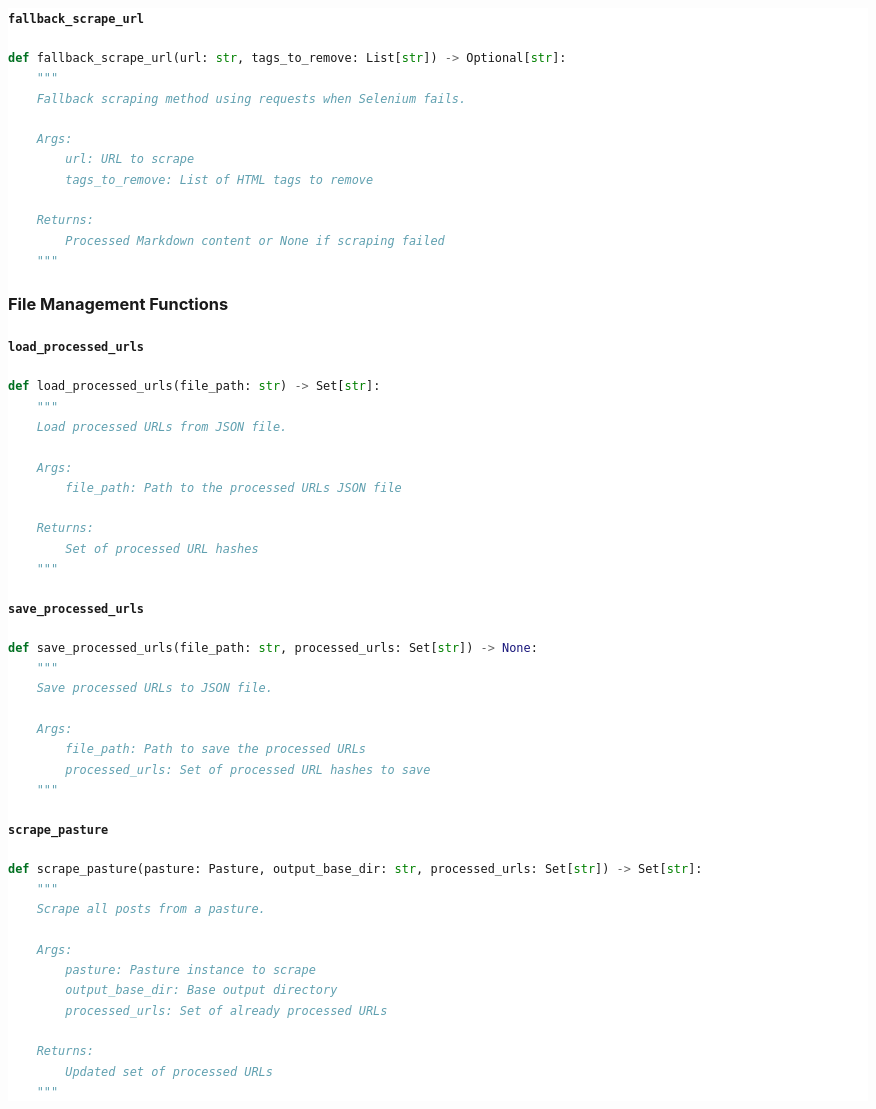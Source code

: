 #### `fallback_scrape_url`
```python
def fallback_scrape_url(url: str, tags_to_remove: List[str]) -> Optional[str]:
    """
    Fallback scraping method using requests when Selenium fails.
    
    Args:
        url: URL to scrape
        tags_to_remove: List of HTML tags to remove
        
    Returns:
        Processed Markdown content or None if scraping failed
    """
```

### File Management Functions

#### `load_processed_urls`
```python
def load_processed_urls(file_path: str) -> Set[str]:
    """
    Load processed URLs from JSON file.
    
    Args:
        file_path: Path to the processed URLs JSON file
        
    Returns:
        Set of processed URL hashes
    """
```

#### `save_processed_urls`
```python
def save_processed_urls(file_path: str, processed_urls: Set[str]) -> None:
    """
    Save processed URLs to JSON file.
    
    Args:
        file_path: Path to save the processed URLs
        processed_urls: Set of processed URL hashes to save
    """
```

#### `scrape_pasture`
```python
def scrape_pasture(pasture: Pasture, output_base_dir: str, processed_urls: Set[str]) -> Set[str]:
    """
    Scrape all posts from a pasture.
    
    Args:
        pasture: Pasture instance to scrape
        output_base_dir: Base output directory
        processed_urls: Set of already processed URLs
        
    Returns:
        Updated set of processed URLs
    """
```
